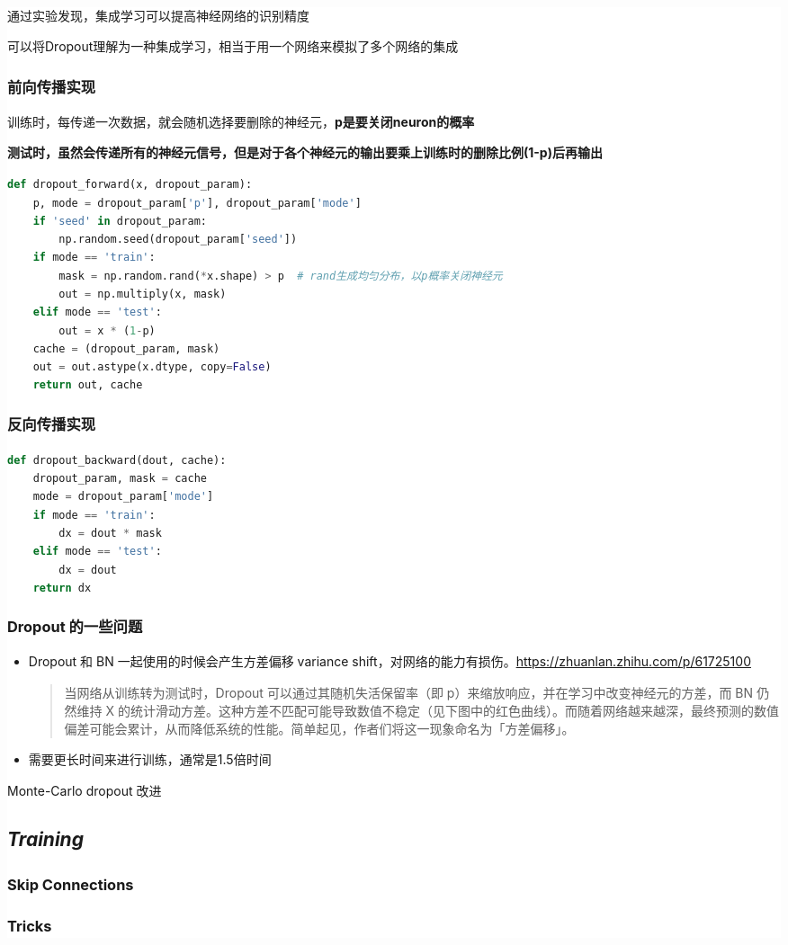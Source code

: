 通过实验发现，集成学习可以提高神经网络的识别精度

可以将Dropout理解为一种集成学习，相当于用一个网络来模拟了多个网络的集成

### 前向传播实现

训练时，每传递一次数据，就会随机选择要删除的神经元，**p是要关闭neuron的概率**

**测试时，虽然会传递所有的神经元信号，但是对于各个神经元的输出要乘上训练时的删除比例(1-p)后再输出**

```python
def dropout_forward(x, dropout_param):
    p, mode = dropout_param['p'], dropout_param['mode']
    if 'seed' in dropout_param:
        np.random.seed(dropout_param['seed'])
    if mode == 'train':
        mask = np.random.rand(*x.shape) > p  # rand生成均匀分布，以p概率关闭神经元
        out = np.multiply(x, mask)
    elif mode == 'test':
        out = x * (1-p)
    cache = (dropout_param, mask)
    out = out.astype(x.dtype, copy=False)
    return out, cache
```

### 反向传播实现

```python
def dropout_backward(dout, cache):
    dropout_param, mask = cache
    mode = dropout_param['mode']
    if mode == 'train':
        dx = dout * mask
    elif mode == 'test':
        dx = dout
    return dx
```

### Dropout 的一些问题

* Dropout 和 BN 一起使用的时候会产生方差偏移 variance shift，对网络的能力有损伤。https://zhuanlan.zhihu.com/p/61725100

  > 当网络从训练转为测试时，Dropout 可以通过其随机失活保留率（即 p）来缩放响应，并在学习中改变神经元的方差，而 BN 仍然维持 X 的统计滑动方差。这种方差不匹配可能导致数值不稳定（见下图中的红色曲线）。而随着网络越来越深，最终预测的数值偏差可能会累计，从而降低系统的性能。简单起见，作者们将这一现象命名为「方差偏移」。

* 需要更长时间来进行训练，通常是1.5倍时间

Monte-Carlo dropout 改进

## *Training*

### Skip Connections

### Tricks
